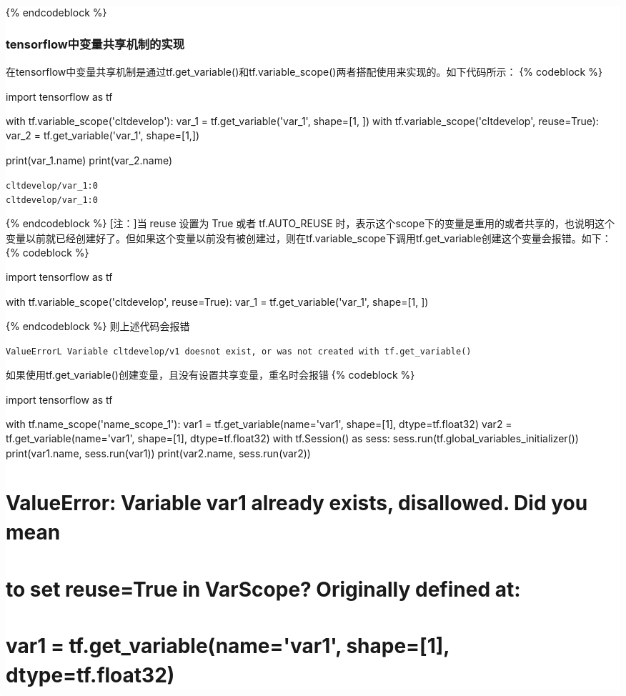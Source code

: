 {% endcodeblock %}
### tensorflow中变量共享机制的实现
在tensorflow中变量共享机制是通过tf.get_variable()和tf.variable_scope()两者搭配使用来实现的。如下代码所示：
{% codeblock %}

import tensorflow as tf

with tf.variable_scope('cltdevelop'):
    var_1 = tf.get_variable('var_1', shape=[1, ])
with tf.variable_scope('cltdevelop', reuse=True):
    var_2 = tf.get_variable('var_1', shape=[1,])

print(var_1.name)
print(var_2.name)
	
	cltdevelop/var_1:0
	cltdevelop/var_1:0

{% endcodeblock %}
[注：]当 reuse 设置为 True 或者 tf.AUTO_REUSE 时，表示这个scope下的变量是重用的或者共享的，也说明这个变量以前就已经创建好了。但如果这个变量以前没有被创建过，则在tf.variable_scope下调用tf.get_variable创建这个变量会报错。如下：
{% codeblock %}

import tensorflow as tf

with tf.variable_scope('cltdevelop', reuse=True):
    var_1 = tf.get_variable('var_1', shape=[1, ])

{% endcodeblock %}
则上述代码会报错

	ValueErrorL Variable cltdevelop/v1 doesnot exist, or was not created with tf.get_variable()
	
如果使用tf.get_variable()创建变量，且没有设置共享变量，重名时会报错
{% codeblock %}

import tensorflow as tf

with tf.name_scope('name_scope_1'):
    var1 = tf.get_variable(name='var1', shape=[1], dtype=tf.float32)
    var2 = tf.get_variable(name='var1', shape=[1], dtype=tf.float32)
with tf.Session() as sess:
    sess.run(tf.global_variables_initializer())
    print(var1.name, sess.run(var1))
    print(var2.name, sess.run(var2))

# ValueError: Variable var1 already exists, disallowed. Did you mean 
# to set reuse=True in VarScope? Originally defined at:
# var1 = tf.get_variable(name='var1', shape=[1], dtype=tf.float32)
